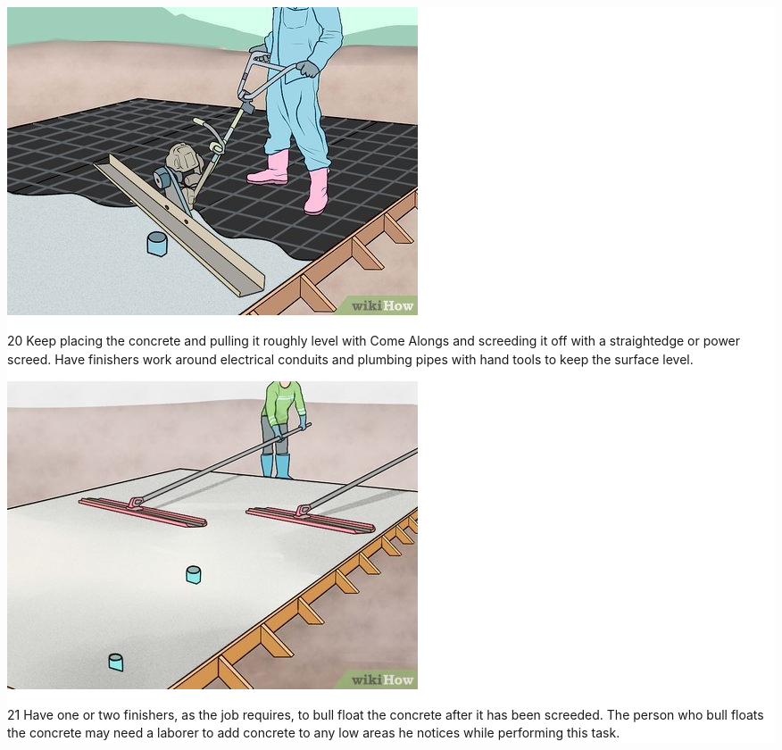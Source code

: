 ![](./Part-1-Step-20.jpg)

20 Keep placing the concrete and pulling it roughly level with Come Alongs and screeding it off with a straightedge or power screed. Have finishers work around electrical conduits and plumbing pipes with hand tools to keep the surface level.

![](./Part-1-Step-21.jpg)

21 Have one or two finishers, as the job requires, to bull float the concrete after it has been screeded. The person who bull floats the concrete may need a laborer to add concrete to any low areas he notices while performing this task.
